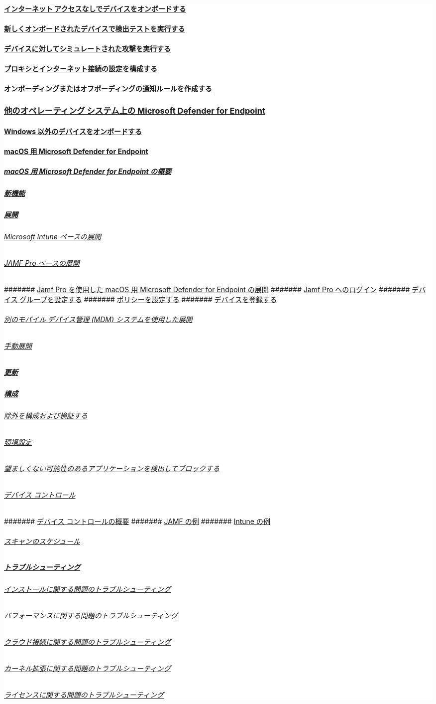 #### [インターネット アクセスなしでデバイスをオンボードする](onboard-offline-machines.md)
#### [新しくオンボードされたデバイスで検出テストを実行する](run-detection-test.md)
#### [デバイスに対してシミュレートされた攻撃を実行する](attack-simulations.md)
#### [プロキシとインターネット接続の設定を構成する](configure-proxy-internet.md)
#### [オンボーディングまたはオフボーディングの通知ルールを作成する](onboarding-notification.md)

### [他のオペレーティング システム上の Microsoft Defender for Endpoint]()
#### [Windows 以外のデバイスをオンボードする](configure-endpoints-non-windows.md)

#### [macOS 用 Microsoft Defender for Endpoint]()
##### [macOS 用 Microsoft Defender for Endpoint の概要](microsoft-defender-endpoint-mac.md)
##### [新機能](mac-whatsnew.md)
 
##### [展開]()
###### [Microsoft Intune ベースの展開](mac-install-with-intune.md)
###### [JAMF Pro ベースの展開]()
####### [Jamf Pro を使用した macOS 用 Microsoft Defender for Endpoint の展開](mac-install-with-jamf.md)
####### [Jamf Pro へのログイン](mac-install-jamfpro-login.md)
####### [デバイス グループを設定する](mac-jamfpro-device-groups.md)
####### [ポリシーを設定する](mac-jamfpro-policies.md)
####### [デバイスを登録する](mac-jamfpro-enroll-devices.md)
 
###### [別のモバイル デバイス管理 (MDM) システムを使用した展開](mac-install-with-other-mdm.md)
###### [手動展開](mac-install-manually.md)
##### [更新](mac-updates.md)
 
##### [構成]()
###### [除外を構成および検証する](mac-exclusions.md)
###### [環境設定](mac-preferences.md)
###### [望ましくない可能性のあるアプリケーションを検出してブロックする](mac-pua.md)
###### [デバイス コントロール]()
####### [デバイス コントロールの概要](mac-device-control-overview.md)
####### [JAMF の例](mac-device-control-jamf.md)
####### [Intune の例](mac-device-control-intune.md)
###### [スキャンのスケジュール](mac-schedule-scan.md)
 
##### [トラブルシューティング]()
###### [インストールに関する問題のトラブルシューティング](mac-support-install.md)
###### [パフォーマンスに関する問題のトラブルシューティング](mac-support-perf.md)
###### [クラウド接続に関する問題のトラブルシューティング](troubleshoot-cloud-connect-mdemac.md)
###### [カーネル拡張に関する問題のトラブルシューティング](mac-support-kext.md)
###### [ライセンスに関する問題のトラブルシューティング](mac-support-license.md)
 